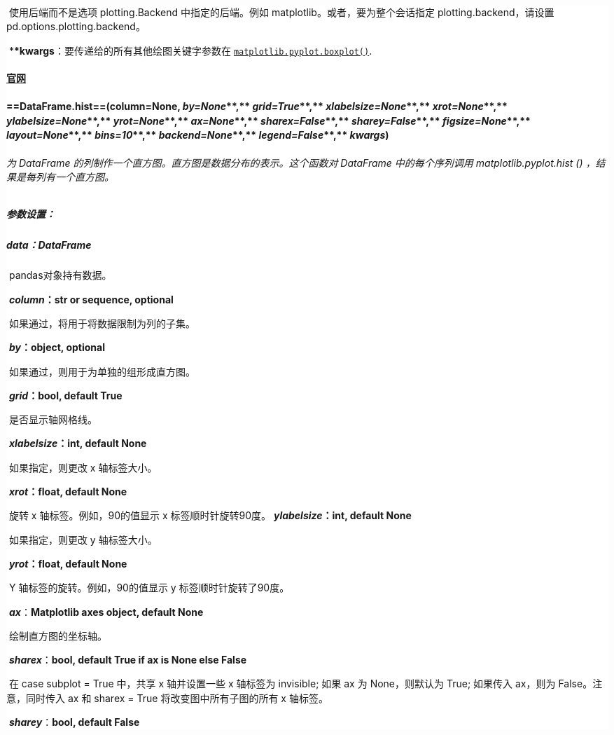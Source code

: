 ​		使用后端而不是选项 plotting.Backend 中指定的后端。例如 matplotlib。或者，要为整个会话指定 plotting.backend，请设置 pd.options.plotting.backend。

​	***\*kwargs**：要传递给的所有其他绘图关键字参数在 [`matplotlib.pyplot.boxplot()`](https://matplotlib.org/stable/api/_as_gen/matplotlib.pyplot.boxplot.html#matplotlib.pyplot.boxplot).

#### [官网](https://pandas.pydata.org/docs/reference/api/pandas.DataFrame.boxplot.html)

#### ==**DataFrame.**hist==**(**column=None**,** *by=None***,** *grid=True***,** *xlabelsize=None***,** *xrot=None***,** *ylabelsize=None***,** *yrot=None***,** *ax=None***,** *sharex=False***,** *sharey=False***,** *figsize=None***,** *layout=None***,** *bins=10***,** *backend=None***,** *legend=False***,** ***kwargs***)

###### 为 DataFrame 的列制作一个直方图。直方图是数据分布的表示。这个函数对 DataFrame 中的每个序列调用 matplotlib.pyplot.hist () ，结果是每列有一个直方图。

##### 参数设置：

##### 	***data***：**DataFrame**

​		pandas对象持有数据。

​	***column*：str or sequence, optional**

​		如果通过，将用于将数据限制为列的子集。

​	***by*：object, optional**

​		如果通过，则用于为单独的组形成直方图。

​	***grid*：bool, default True**

​		是否显示轴网格线。

​	***xlabelsize*：int, default None**

​		如果指定，则更改 x 轴标签大小。

​	***xrot*：float, default None**

​		旋转 x 轴标签。例如，90的值显示 x 标签顺时针旋转90度。	***ylabelsize*：int, default None**

​		如果指定，则更改 y 轴标签大小。

​	***yrot*：float, default None**

​		Y 轴标签的旋转。例如，90的值显示 y 标签顺时针旋转了90度。

​	***ax***：**Matplotlib axes object, default None**

​		绘制直方图的坐标轴。

​	***sharex***：**bool, default True if ax is None else False**

​		在 case subplot = True 中，共享 x 轴并设置一些 x 轴标签为 invisible; 如果 ax 为 None，则默认为 True; 如果传入 ax，则为 False。注意，同时传入 ax 和 sharex = True 将改变图中所有子图的所有 x 轴标签。

​	***sharey***：**bool, default False**
